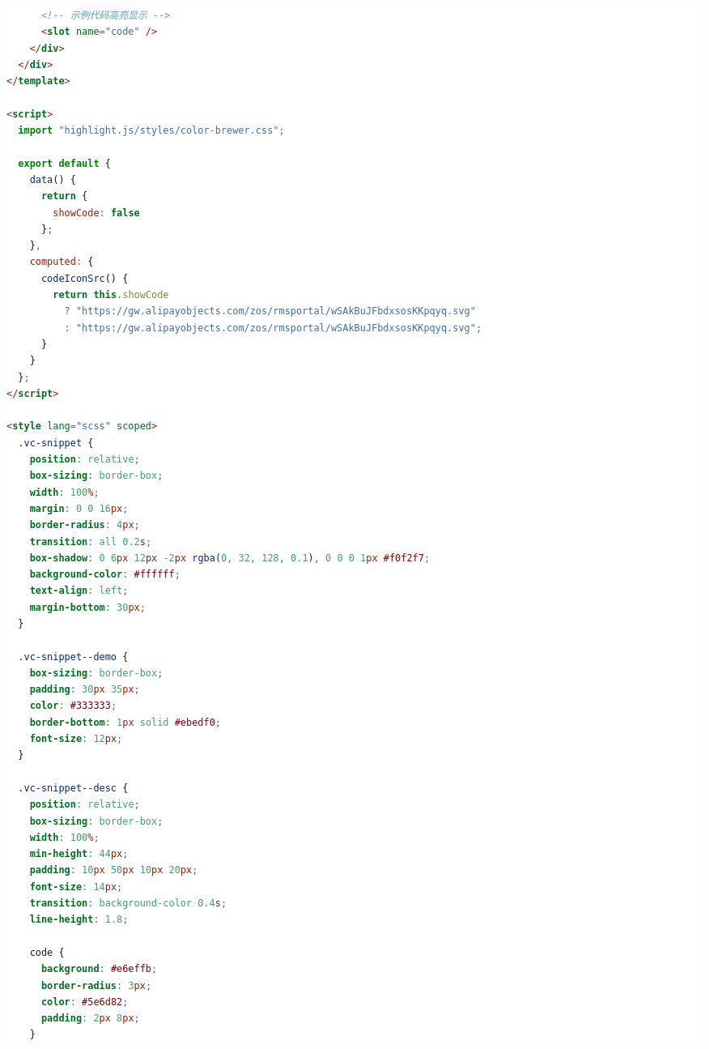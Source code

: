 ```html
      <!-- 示例代码高亮显示 -->
      <slot name="code" />
    </div>
  </div>
</template>

<script>
  import "highlight.js/styles/color-brewer.css";

  export default {
    data() {
      return {
        showCode: false
      };
    },
    computed: {
      codeIconSrc() {
        return this.showCode
          ? "https://gw.alipayobjects.com/zos/rmsportal/wSAkBuJFbdxsosKKpqyq.svg"
          : "https://gw.alipayobjects.com/zos/rmsportal/wSAkBuJFbdxsosKKpqyq.svg";
      }
    }
  };
</script>

<style lang="scss" scoped>
  .vc-snippet {
    position: relative;
    box-sizing: border-box;
    width: 100%;
    margin: 0 0 16px;
    border-radius: 4px;
    transition: all 0.2s;
    box-shadow: 0 6px 12px -2px rgba(0, 32, 128, 0.1), 0 0 0 1px #f0f2f7;
    background-color: #ffffff;
    text-align: left;
    margin-bottom: 30px;
  }

  .vc-snippet--demo {
    box-sizing: border-box;
    padding: 30px 35px;
    color: #333333;
    border-bottom: 1px solid #ebedf0;
    font-size: 12px;
  }

  .vc-snippet--desc {
    position: relative;
    box-sizing: border-box;
    width: 100%;
    min-height: 44px;
    padding: 10px 50px 10px 20px;
    font-size: 14px;
    transition: background-color 0.4s;
    line-height: 1.8;

    code {
      background: #e6effb;
      border-radius: 3px;
      color: #5e6d82;
      padding: 2px 8px;
    }
```